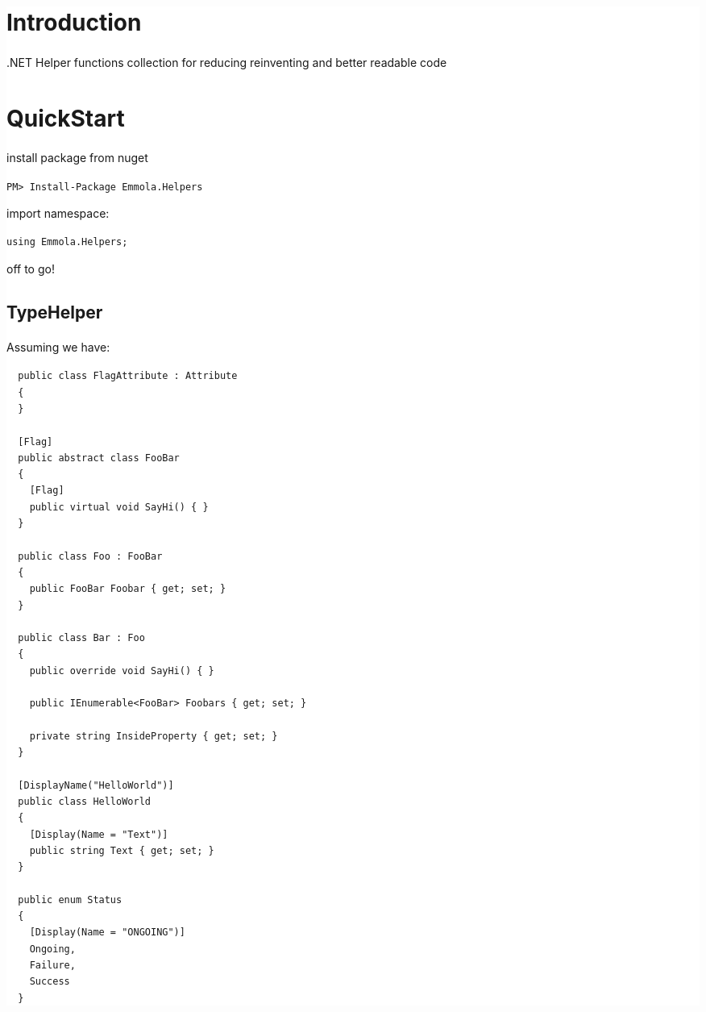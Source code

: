 ﻿# Introduction
.NET Helper functions collection for reducing reinventing and better readable code

# QuickStart
install package from nuget
```
PM> Install-Package Emmola.Helpers
```
import namespace:
```
using Emmola.Helpers;
```
off to go!


## TypeHelper
Assuming we have:
```
  public class FlagAttribute : Attribute
  {
  }

  [Flag]
  public abstract class FooBar
  {
    [Flag]
    public virtual void SayHi() { }
  }

  public class Foo : FooBar
  {
    public FooBar Foobar { get; set; }
  }

  public class Bar : Foo
  {
    public override void SayHi() { }

    public IEnumerable<FooBar> Foobars { get; set; }

    private string InsideProperty { get; set; }
  }

  [DisplayName("HelloWorld")]
  public class HelloWorld
  {
    [Display(Name = "Text")]
    public string Text { get; set; }
  }

  public enum Status
  {
    [Display(Name = "ONGOING")]
    Ongoing,
    Failure,
    Success
  }
```
